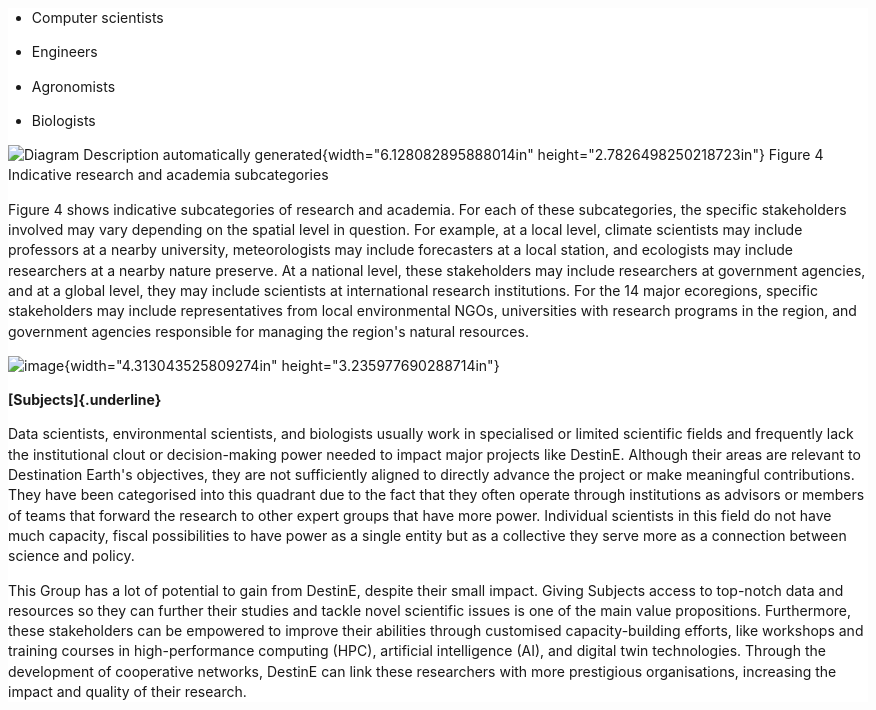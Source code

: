 - Computer scientists

- Engineers

- Agronomists

- Biologists

![Diagram Description automatically
generated](./D2.2/images/media/image10.png){width="6.128082895888014in"
height="2.7826498250218723in"} Figure 4 Indicative research and academia
subcategories

Figure 4 shows indicative subcategories of research and academia. For
each of these subcategories, the specific stakeholders involved may vary
depending on the spatial level in question. For example, at a local
level, climate scientists may include professors at a nearby university,
meteorologists may include forecasters at a local station, and
ecologists may include researchers at a nearby nature preserve. At a
national level, these stakeholders may include researchers at government
agencies, and at a global level, they may include scientists at
international research institutions. For the 14 major ecoregions,
specific stakeholders may include representatives from local
environmental NGOs, universities with research programs in the region,
and government agencies responsible for managing the region\'s natural
resources.

![image](./D2.2/images/media/image11.jpeg){width="4.313043525809274in"
height="3.235977690288714in"}

**[Subjects]{.underline}**

Data scientists, environmental scientists, and biologists usually work
in specialised or limited scientific fields and frequently lack the
institutional clout or decision-making power needed to impact major
projects like DestinE. Although their areas are relevant to Destination
Earth\'s objectives, they are not sufficiently aligned to directly
advance the project or make meaningful contributions. They have been
categorised into this quadrant due to the fact that they often operate
through institutions as advisors or members of teams that forward the
research to other expert groups that have more power. Individual
scientists in this field do not have much capacity, fiscal possibilities
to have power as a single entity but as a collective they serve more as
a connection between science and policy. 

This Group has a lot of potential to gain from DestinE, despite their
small impact. Giving Subjects access to top-notch data and resources so
they can further their studies and tackle novel scientific issues is one
of the main value propositions. Furthermore, these stakeholders can be
empowered to improve their abilities through customised
capacity-building efforts, like workshops and training courses in
high-performance computing (HPC), artificial intelligence (AI), and
digital twin technologies. Through the development of cooperative
networks, DestinE can link these researchers with more prestigious
organisations, increasing the impact and quality of their research.


[^1]: As from September 2025 a dedicated social media channel has been
[^2]: Baulenas, E., Bojović, D., Urquiza, D., Terrado, M., Pickard, S.,